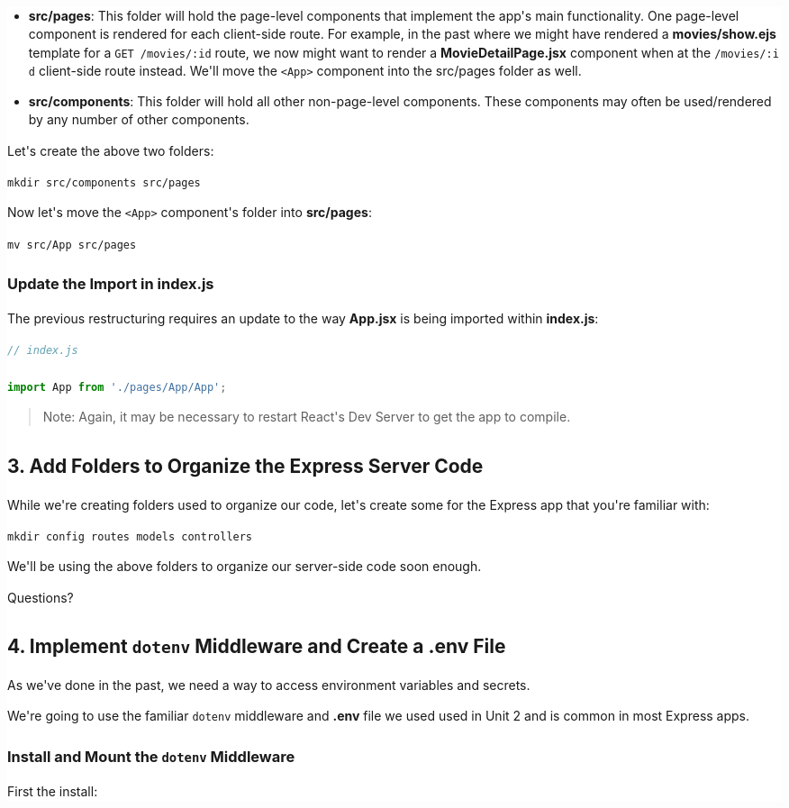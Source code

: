 - **src/pages**: This folder will hold the page-level components that implement the app's main functionality.  One page-level component is rendered for each client-side route.  For example, in the past where we might have rendered a **movies/show.ejs** template for a `GET /movies/:id` route, we now might want to render a **MovieDetailPage.jsx** component when at the `/movies/:id` client-side route instead. We'll move the `<App>` component into the src/pages folder as well.

- **src/components**: This folder will hold all other non-page-level components. These components may often be used/rendered by any number of other components. 

Let's create the above two folders:

```
mkdir src/components src/pages
```

Now let's move the `<App>` component's folder into **src/pages**:

```
mv src/App src/pages
```

### Update the Import in **index.js**

The previous restructuring requires an update to the way **App.jsx** is being imported within **index.js**:

```jsx
// index.js

import App from './pages/App/App';
```

> Note:  Again, it may be necessary to restart React's Dev Server to get the app to compile.

## 3. Add Folders to Organize the Express Server Code

While we're creating folders used to organize our code, let's create some for the Express app that you're familiar with:

```
mkdir config routes models controllers
```

We'll be using the above folders to organize our server-side code soon enough.

Questions?

## 4. Implement `dotenv` Middleware and Create a **.env** File

As we've done in the past, we need a way to access environment variables and secrets. 

We're going to use the familiar `dotenv` middleware and **.env** file we used used in Unit 2 and is common in most Express apps.

### Install and Mount the `dotenv` Middleware

First the install:
